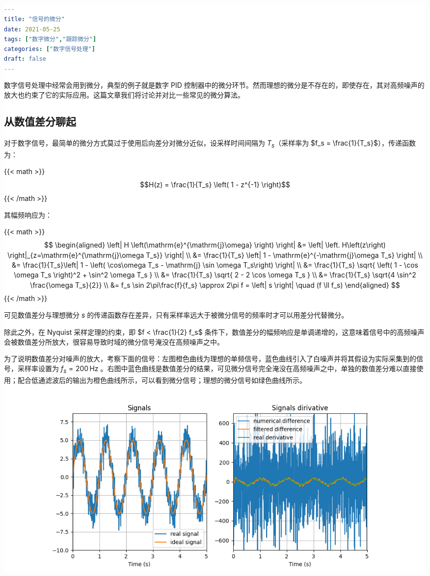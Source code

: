 ```yaml
---
title: "信号的微分"
date: 2021-05-25
tags: ["数字微分","跟踪微分"]
categories: ["数字信号处理"]
draft: false
---
```


数字信号处理中经常会用到微分，典型的例子就是数字 PID 控制器中的微分环节。然而理想的微分是不存在的，即使存在，其对高频噪声的放大也约束了它的实际应用。这篇文章我们将讨论并对比一些常见的微分算法。



## 从数值差分聊起

对于数字信号，最简单的微分方式莫过于使用后向差分对微分近似，设采样时间间隔为 $T_s$（采样率为 $f_s = \frac{1}{T_s}$），传递函数为：

{{< math >}}$$H(z) = \frac{1}{T_s} \left( 1 - z^{-1} \right)$${{< /math >}}

其幅频响应为：

{{< math >}}$$
\begin{aligned}
    \left| H \left(\mathrm{e}^{\mathrm{j}\omega} \right) \right| &= \left| \left. H\left(z\right) \right|_{z=\mathrm{e}^{\mathrm{j}\omega T_s}} \right| \\
    &= \frac{1}{T_s} \left| 1 - \mathrm{e}^{-\mathrm{j}\omega T_s} \right| \\
    &= \frac{1}{T_s}\left| 1 - \left( \cos\omega T_s - \mathrm{j} \sin \omega T_s\right) \right| \\
    &= \frac{1}{T_s} \sqrt{ \left( 1 - \cos \omega T_s \right)^2 + \sin^2 \omega T_s } \\
    &= \frac{1}{T_s} \sqrt{ 2 - 2 \cos \omega T_s } \\
    &= \frac{1}{T_s} \sqrt{4 \sin^2 \frac{\omega T_s}{2}} \\
    &= f_s \sin 2\pi\frac{f}{f_s} \approx 2\pi f = \left| s \right| \quad  (f \ll f_s)
\end{aligned}
$${{< /math >}}

可见数值差分与理想微分 $s$ 的传递函数存在差异，只有采样率远大于被微分信号的频率时才可以用差分代替微分。

除此之外，在 Nyquist 采样定理的约束，即 $f < \frac{1}{2} f_s$ 条件下，数值差分的幅频响应是单调递增的，这意味着信号中的高频噪声会被数值差分所放大，很容易导致时域的微分信号淹没在高频噪声之中。

为了说明数值差分对噪声的放大，考察下面的信号：左图橙色曲线为理想的单频信号，蓝色曲线引入了白噪声并将其假设为实际采集到的信号，采样率设置为 $f_s = 200 \, \mathrm{Hz}$ 。右图中蓝色曲线是数值差分的结果，可见微分信号完全淹没在高频噪声之中，单独的数值差分难以直接使用；配合低通滤波后的输出为橙色曲线所示，可以看到微分信号；理想的微分信号如绿色曲线所示。


<div align=center>
    <img src=diff01.png width=90% />
</div>
